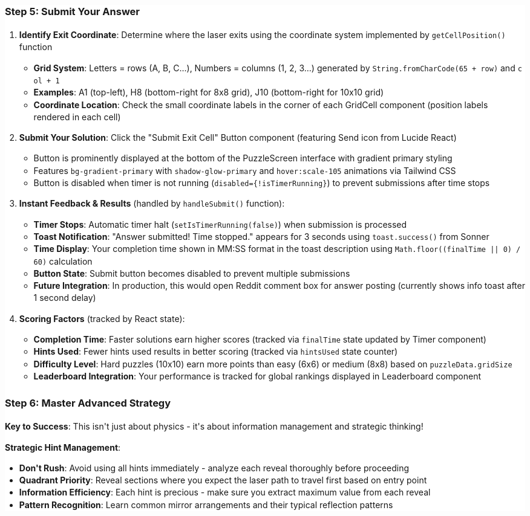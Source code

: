 ### Step 5: Submit Your Answer

1. **Identify Exit Coordinate**: Determine where the laser exits using the coordinate system implemented by `getCellPosition()` function

   - **Grid System**: Letters = rows (A, B, C...), Numbers = columns (1, 2, 3...) generated by `String.fromCharCode(65 + row)` and `col + 1`
   - **Examples**: A1 (top-left), H8 (bottom-right for 8x8 grid), J10 (bottom-right for 10x10 grid)
   - **Coordinate Location**: Check the small coordinate labels in the corner of each GridCell component (position labels rendered in each cell)

2. **Submit Your Solution**: Click the "Submit Exit Cell" Button component (featuring Send icon from Lucide React)

   - Button is prominently displayed at the bottom of the PuzzleScreen interface with gradient primary styling
   - Features `bg-gradient-primary` with `shadow-glow-primary` and `hover:scale-105` animations via Tailwind CSS
   - Button is disabled when timer is not running (`disabled={!isTimerRunning}`) to prevent submissions after time stops

3. **Instant Feedback & Results** (handled by `handleSubmit()` function):

   - **Timer Stops**: Automatic timer halt (`setIsTimerRunning(false)`) when submission is processed
   - **Toast Notification**: "Answer submitted! Time stopped." appears for 3 seconds using `toast.success()` from Sonner
   - **Time Display**: Your completion time shown in MM:SS format in the toast description using `Math.floor((finalTime || 0) / 60)` calculation
   - **Button State**: Submit button becomes disabled to prevent multiple submissions
   - **Future Integration**: In production, this would open Reddit comment box for answer posting (currently shows info toast after 1 second delay)

4. **Scoring Factors** (tracked by React state):
   - **Completion Time**: Faster solutions earn higher scores (tracked via `finalTime` state updated by Timer component)
   - **Hints Used**: Fewer hints used results in better scoring (tracked via `hintsUsed` state counter)
   - **Difficulty Level**: Hard puzzles (10x10) earn more points than easy (6x6) or medium (8x8) based on `puzzleData.gridSize`
   - **Leaderboard Integration**: Your performance is tracked for global rankings displayed in Leaderboard component

### Step 6: Master Advanced Strategy

**Key to Success**: This isn't just about physics - it's about information management and strategic thinking!

**Strategic Hint Management**:

- **Don't Rush**: Avoid using all hints immediately - analyze each reveal thoroughly before proceeding
- **Quadrant Priority**: Reveal sections where you expect the laser path to travel first based on entry point
- **Information Efficiency**: Each hint is precious - make sure you extract maximum value from each reveal
- **Pattern Recognition**: Learn common mirror arrangements and their typical reflection patterns
